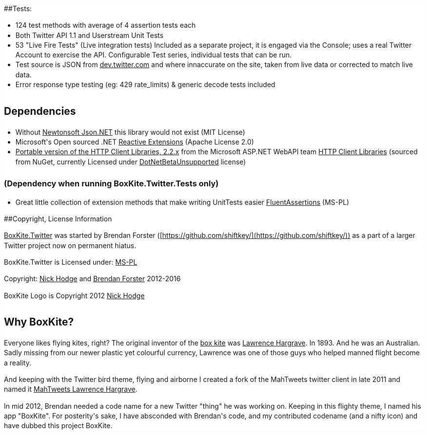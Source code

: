 ##Tests:
* 124 test methods with average of 4 assertion tests each
* Both Twitter API 1.1 and Userstream Unit Tests
* 53 "Live Fire Tests" (Live integration tests) Included as a separate project, it is engaged via the Console; uses a real Twitter Account to exercise the API. Configurable Test series, individual tests that can be run.
* Test source is JSON from [dev.twitter.com](https://dev.twitter.com/) and where innaccurate on the site, taken from live data or corrected to match live data.
* Error response type testing (eg: 429 rate_limits) & generic decode tests included


## Dependencies

* Without [Newtonsoft Json.NET](http://json.net) this library would not exist (MIT License)
* Microsoft's Open sourced .NET [Reactive Extensions](https://rx.codeplex.com/) (Apache License 2.0)
* [Portable version of the HTTP Client Libraries, 2.2.x](http://blogs.msdn.com/b/bclteam/p/httpclient.aspx) from the Microsoft ASP.NET WebAPI team [HTTP Client Libraries](http://nuget.org/packages/Microsoft.Net.Http/)  (sourced from NuGet, currently Licensed under [DotNetBetaUnsupported](http://go.microsoft.com/fwlink/?LinkID=279007) license)

### (Dependency when running BoxKite.Twitter.Tests only)

* Great little collection of extension methods that make writing UnitTests easier [FluentAssertions](http://fluentassertions.codeplex.com/) (MS-PL) 


##Copyright, License Information

[BoxKite.Twitter](https://github.com/shiftkey/BoxKite.Twitter) was started by Brendan Forster ([https://github.com/shiftkey/](https://github.com/shiftkey/)) as a part of a larger Twitter project now on permanent hiatus.

BoxKite.Twitter is Licensed under: 
[MS-PL](http://opensource.org/licenses/MS-PL)

Copyright: 
[Nick Hodge](https://github.com/nickhodge/) and [Brendan Forster](https://github.com/shiftkey/) 2012-2016

BoxKite Logo is Copyright 2012 [Nick Hodge](https://github.com/nickhodge/)

## Why BoxKite?

Everyone likes flying kites, right? The original inventor of the [box kite](http://en.wikipedia.org/wiki/Box_kite) was [Lawrence Hargrave](http://en.wikipedia.org/wiki/Lawrence_Hargrave). In 1893. And he was an Australian. Sadly missing from our newer plastic yet colourful currency, Lawrence was one of those guys who helped manned flight become a reality.

And keeping with the Twitter bird theme, flying and airborne I created a fork of the MahTweets twitter client in late 2011 and named it [MahTweets Lawrence Hargrave](https://github.com/nickhodge/MahTweets.LawrenceHargrave).

In mid 2012, Brendan needed a code name for a new Twitter "thing" he was working on. Keeping in this flighty theme, I named his app "BoxKite". For posterity's sake, I have absconded with Brendan's code, and my contributed codename (and a nifty icon) and have dubbed this project BoxKite.

